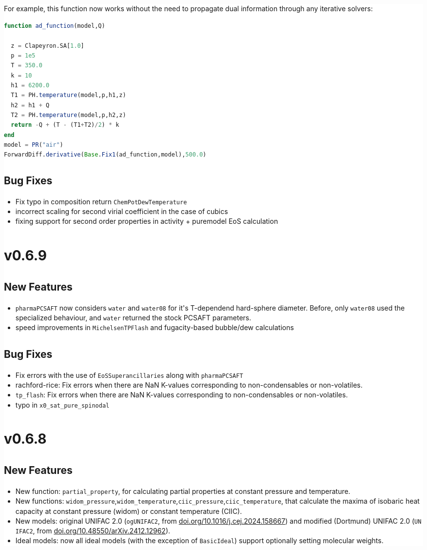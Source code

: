   For example, this function now works without the need to propagate dual information through any iterative solvers:

  ```julia
  function ad_function(model,Q)

    z = Clapeyron.SA[1.0]
    p = 1e5
    T = 350.0
    k = 10
    h1 = 6200.0
    T1 = PH.temperature(model,p,h1,z)
    h2 = h1 + Q
    T2 = PH.temperature(model,p,h2,z)
    return -Q + (T - (T1+T2)/2) * k
  end
  model = PR("air")
  ForwardDiff.derivative(Base.Fix1(ad_function,model),500.0)
  ```

## Bug Fixes

- Fix typo in composition return `ChemPotDewTemperature`
- incorrect scaling for second virial coefficient in the case of cubics
- fixing support for second order properties in activity + puremodel EoS calculation

# v0.6.9

## New Features

- `pharmaPCSAFT` now considers `water` and `water08` for it's T-dependend hard-sphere diameter. Before, only `water08` used the specialized behaviour, and `water` returned the stock PCSAFT parameters.
- speed improvements in `MichelsenTPFlash` and fugacity-based bubble/dew calculations

## Bug Fixes

- Fix errors with the use of `EoSSuperancillaries` along with `pharmaPCSAFT`
- rachford-rice: Fix errors when there are NaN K-values corresponding to non-condensables or non-volatiles.
- `tp_flash`: Fix errors when there are NaN K-values corresponding to non-condensables or non-volatiles.
- typo in `x0_sat_pure_spinodal`

# v0.6.8

## New Features

- New function: `partial_property`, for calculating partial properties at constant pressure and temperature.
- New functions: `widom_pressure`,`widom_temperature`,`ciic_pressure`,`ciic_temperature`, that calculate the maxima of isobaric heat capacity at constant pressure (widom) or constant temperature (CIIC).
- New models: original UNIFAC 2.0 (`ogUNIFAC2`, from [doi.org/10.1016/j.cej.2024.158667](https://doi.org/10.1016/j.cej.2024.158667)) and modified (Dortmund) UNIFAC 2.0 (`UNIFAC2`, from [doi.org/10.48550/arXiv.2412.12962](https://doi.org/10.48550/arXiv.2412.12962)).
- Ideal models: now all ideal models (with the exception of `BasicIdeal`) support optionally setting molecular weights.